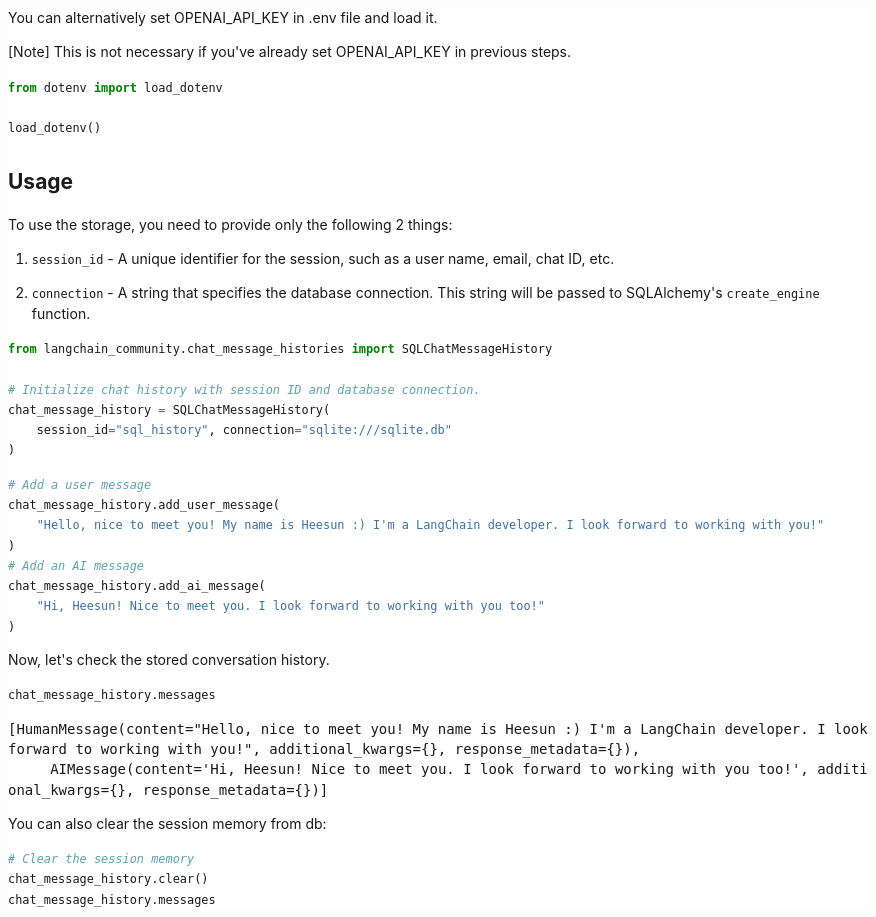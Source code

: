 You can alternatively set OPENAI_API_KEY in .env file and load it.

[Note] This is not necessary if you've already set OPENAI_API_KEY in previous steps.

```python
from dotenv import load_dotenv

load_dotenv()
```

## Usage

To use the storage, you need to provide only the following 2 things:

1. `session_id` - A unique identifier for the session, such as a user name, email, chat ID, etc.

2. `connection` - A string that specifies the database connection. This string will be passed to SQLAlchemy's `create_engine` function.

```python
from langchain_community.chat_message_histories import SQLChatMessageHistory

# Initialize chat history with session ID and database connection.
chat_message_history = SQLChatMessageHistory(
    session_id="sql_history", connection="sqlite:///sqlite.db"
)
```

```python
# Add a user message
chat_message_history.add_user_message(
    "Hello, nice to meet you! My name is Heesun :) I'm a LangChain developer. I look forward to working with you!"
)
# Add an AI message
chat_message_history.add_ai_message(
    "Hi, Heesun! Nice to meet you. I look forward to working with you too!"
)
```

Now, let's check the stored conversation history.

```python
chat_message_history.messages
```




<pre class="custom">[HumanMessage(content="Hello, nice to meet you! My name is Heesun :) I'm a LangChain developer. I look forward to working with you!", additional_kwargs={}, response_metadata={}),
     AIMessage(content='Hi, Heesun! Nice to meet you. I look forward to working with you too!', additional_kwargs={}, response_metadata={})]</pre>



You can also clear the session memory from db:

```python
# Clear the session memory
chat_message_history.clear()
chat_message_history.messages
```
